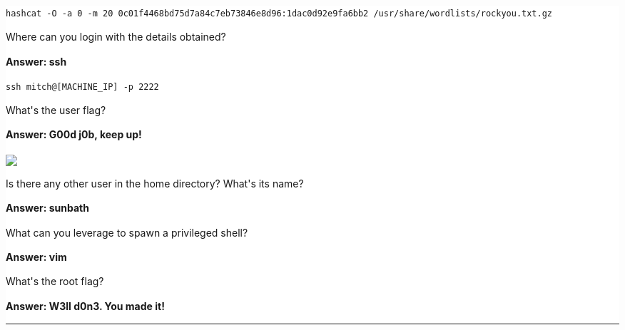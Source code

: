 `hashcat -O -a 0 -m 20 0c01f4468bd75d7a84c7eb73846e8d96:1dac0d92e9fa6bb2 /usr/share/wordlists/rockyou.txt.gz`

Where can you login with the details obtained?

**Answer: ssh**

`ssh mitch@[MACHINE_IP] -p 2222`

What's the user flag?

**Answer: G00d j0b, keep up!**

<img src="https://github.com/nieshakenzie/TryHackMe/assets/67650329/affeb5e8-1e80-49bf-9baa-7abb0ba0cfb1" width="500px" align="center">

Is there any other user in the home directory? What's its name?

**Answer: sunbath**

What can you leverage to spawn a privileged shell?

**Answer: vim**

What's the root flag?

**Answer: W3ll d0n3. You made it!**

---
